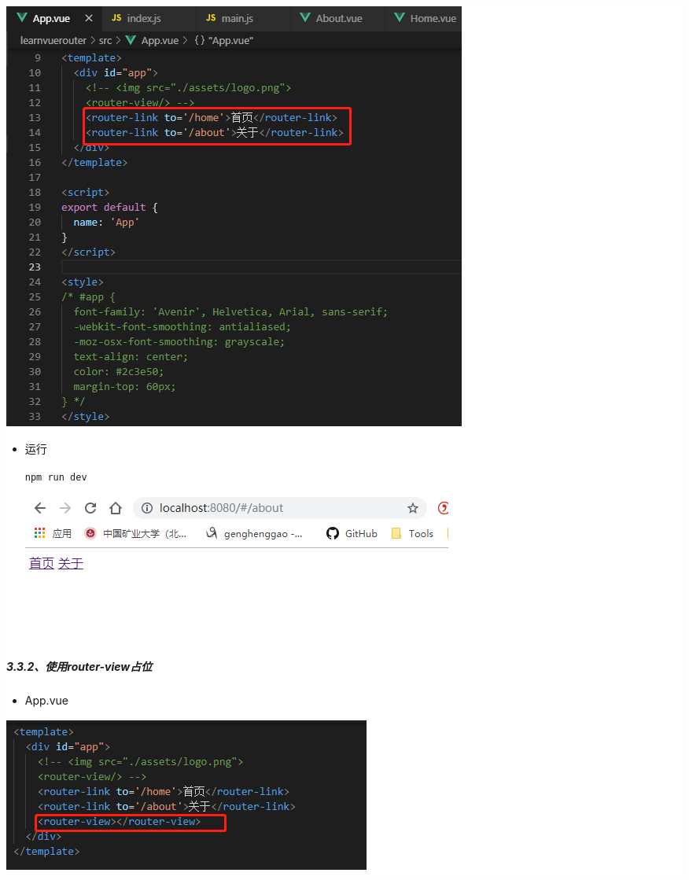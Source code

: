   ![](IMG/微信截图_20191015171004.png)

- 运行

  ```shell
  npm run dev
  ```

  ![](IMG/微信截图_20191015171110.png)

##### 3.3.2、使用router-view占位

- App.vue

![](IMG/微信截图_20191015171426.png)
